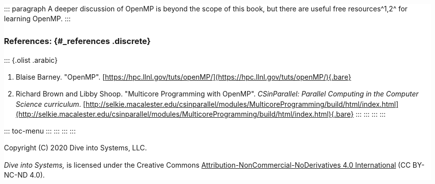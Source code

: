 ::: paragraph
A deeper discussion of OpenMP is beyond the scope of this book, but
there are useful free resources^1,2^ for learning OpenMP.
:::

### References: {#_references .discrete}

::: {.olist .arabic}
1.  Blaise Barney. \"OpenMP\".
    [https://hpc.llnl.gov/tuts/openMP/](https://hpc.llnl.gov/tuts/openMP/){.bare}

2.  Richard Brown and Libby Shoop. \"Multicore Programming with
    OpenMP\". *CSinParallel: Parallel Computing in the Computer Science
    curriculum*.
    [http://selkie.macalester.edu/csinparallel/modules/MulticoreProgramming/build/html/index.html](http://selkie.macalester.edu/csinparallel/modules/MulticoreProgramming/build/html/index.html){.bare}
:::
:::
:::
:::

::: toc-menu
:::
:::
:::
:::

Copyright (C) 2020 Dive into Systems, LLC.

*Dive into Systems,* is licensed under the Creative Commons
[Attribution-NonCommercial-NoDerivatives 4.0
International](https://creativecommons.org/licenses/by-nc-nd/4.0/) (CC
BY-NC-ND 4.0).
